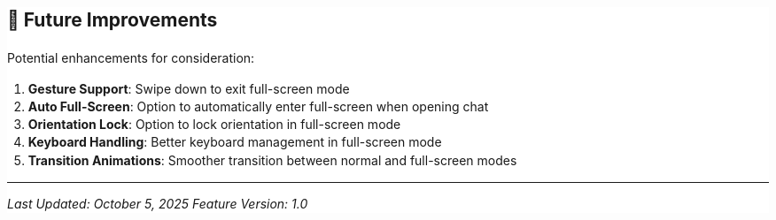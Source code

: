 
## 🎯 Future Improvements

Potential enhancements for consideration:

1. **Gesture Support**: Swipe down to exit full-screen mode
2. **Auto Full-Screen**: Option to automatically enter full-screen when opening chat
3. **Orientation Lock**: Option to lock orientation in full-screen mode
4. **Keyboard Handling**: Better keyboard management in full-screen mode
5. **Transition Animations**: Smoother transition between normal and full-screen modes

---

*Last Updated: October 5, 2025*
*Feature Version: 1.0*

